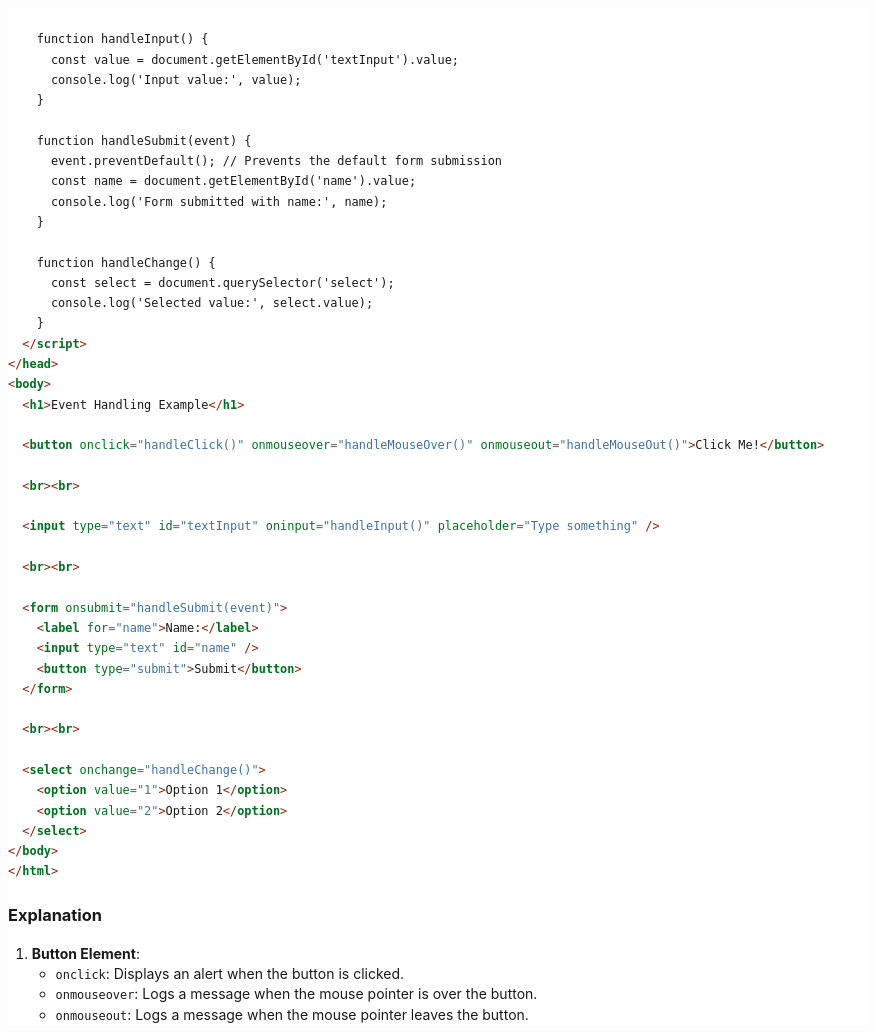```html

    function handleInput() {
      const value = document.getElementById('textInput').value;
      console.log('Input value:', value);
    }

    function handleSubmit(event) {
      event.preventDefault(); // Prevents the default form submission
      const name = document.getElementById('name').value;
      console.log('Form submitted with name:', name);
    }

    function handleChange() {
      const select = document.querySelector('select');
      console.log('Selected value:', select.value);
    }
  </script>
</head>
<body>
  <h1>Event Handling Example</h1>

  <button onclick="handleClick()" onmouseover="handleMouseOver()" onmouseout="handleMouseOut()">Click Me!</button>
  
  <br><br>

  <input type="text" id="textInput" oninput="handleInput()" placeholder="Type something" />

  <br><br>

  <form onsubmit="handleSubmit(event)">
    <label for="name">Name:</label>
    <input type="text" id="name" />
    <button type="submit">Submit</button>
  </form>

  <br><br>

  <select onchange="handleChange()">
    <option value="1">Option 1</option>
    <option value="2">Option 2</option>
  </select>
</body>
</html>
```

### Explanation

1. **Button Element**:
   - `onclick`: Displays an alert when the button is clicked.
   - `onmouseover`: Logs a message when the mouse pointer is over the button.
   - `onmouseout`: Logs a message when the mouse pointer leaves the button.
